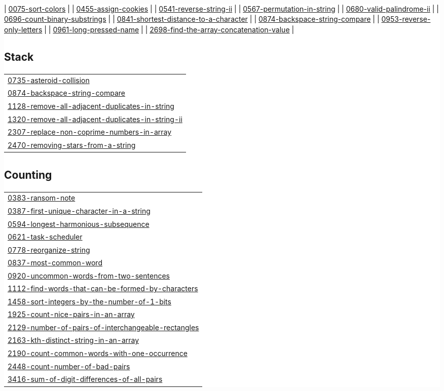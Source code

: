| [0075-sort-colors](https://github.com/Madhu73128/Coding/tree/master/0075-sort-colors) |
| [0455-assign-cookies](https://github.com/Madhu73128/Coding/tree/master/0455-assign-cookies) |
| [0541-reverse-string-ii](https://github.com/Madhu73128/Coding/tree/master/0541-reverse-string-ii) |
| [0567-permutation-in-string](https://github.com/Madhu73128/Coding/tree/master/0567-permutation-in-string) |
| [0680-valid-palindrome-ii](https://github.com/Madhu73128/Coding/tree/master/0680-valid-palindrome-ii) |
| [0696-count-binary-substrings](https://github.com/Madhu73128/Coding/tree/master/0696-count-binary-substrings) |
| [0841-shortest-distance-to-a-character](https://github.com/Madhu73128/Coding/tree/master/0841-shortest-distance-to-a-character) |
| [0874-backspace-string-compare](https://github.com/Madhu73128/Coding/tree/master/0874-backspace-string-compare) |
| [0953-reverse-only-letters](https://github.com/Madhu73128/Coding/tree/master/0953-reverse-only-letters) |
| [0961-long-pressed-name](https://github.com/Madhu73128/Coding/tree/master/0961-long-pressed-name) |
| [2698-find-the-array-concatenation-value](https://github.com/Madhu73128/Coding/tree/master/2698-find-the-array-concatenation-value) |
## Stack
|  |
| ------- |
| [0735-asteroid-collision](https://github.com/Madhu73128/Coding/tree/master/0735-asteroid-collision) |
| [0874-backspace-string-compare](https://github.com/Madhu73128/Coding/tree/master/0874-backspace-string-compare) |
| [1128-remove-all-adjacent-duplicates-in-string](https://github.com/Madhu73128/Coding/tree/master/1128-remove-all-adjacent-duplicates-in-string) |
| [1320-remove-all-adjacent-duplicates-in-string-ii](https://github.com/Madhu73128/Coding/tree/master/1320-remove-all-adjacent-duplicates-in-string-ii) |
| [2307-replace-non-coprime-numbers-in-array](https://github.com/Madhu73128/Coding/tree/master/2307-replace-non-coprime-numbers-in-array) |
| [2470-removing-stars-from-a-string](https://github.com/Madhu73128/Coding/tree/master/2470-removing-stars-from-a-string) |
## Counting
|  |
| ------- |
| [0383-ransom-note](https://github.com/Madhu73128/Coding/tree/master/0383-ransom-note) |
| [0387-first-unique-character-in-a-string](https://github.com/Madhu73128/Coding/tree/master/0387-first-unique-character-in-a-string) |
| [0594-longest-harmonious-subsequence](https://github.com/Madhu73128/Coding/tree/master/0594-longest-harmonious-subsequence) |
| [0621-task-scheduler](https://github.com/Madhu73128/Coding/tree/master/0621-task-scheduler) |
| [0778-reorganize-string](https://github.com/Madhu73128/Coding/tree/master/0778-reorganize-string) |
| [0837-most-common-word](https://github.com/Madhu73128/Coding/tree/master/0837-most-common-word) |
| [0920-uncommon-words-from-two-sentences](https://github.com/Madhu73128/Coding/tree/master/0920-uncommon-words-from-two-sentences) |
| [1112-find-words-that-can-be-formed-by-characters](https://github.com/Madhu73128/Coding/tree/master/1112-find-words-that-can-be-formed-by-characters) |
| [1458-sort-integers-by-the-number-of-1-bits](https://github.com/Madhu73128/Coding/tree/master/1458-sort-integers-by-the-number-of-1-bits) |
| [1925-count-nice-pairs-in-an-array](https://github.com/Madhu73128/Coding/tree/master/1925-count-nice-pairs-in-an-array) |
| [2129-number-of-pairs-of-interchangeable-rectangles](https://github.com/Madhu73128/Coding/tree/master/2129-number-of-pairs-of-interchangeable-rectangles) |
| [2163-kth-distinct-string-in-an-array](https://github.com/Madhu73128/Coding/tree/master/2163-kth-distinct-string-in-an-array) |
| [2190-count-common-words-with-one-occurrence](https://github.com/Madhu73128/Coding/tree/master/2190-count-common-words-with-one-occurrence) |
| [2448-count-number-of-bad-pairs](https://github.com/Madhu73128/Coding/tree/master/2448-count-number-of-bad-pairs) |
| [3416-sum-of-digit-differences-of-all-pairs](https://github.com/Madhu73128/Coding/tree/master/3416-sum-of-digit-differences-of-all-pairs) |